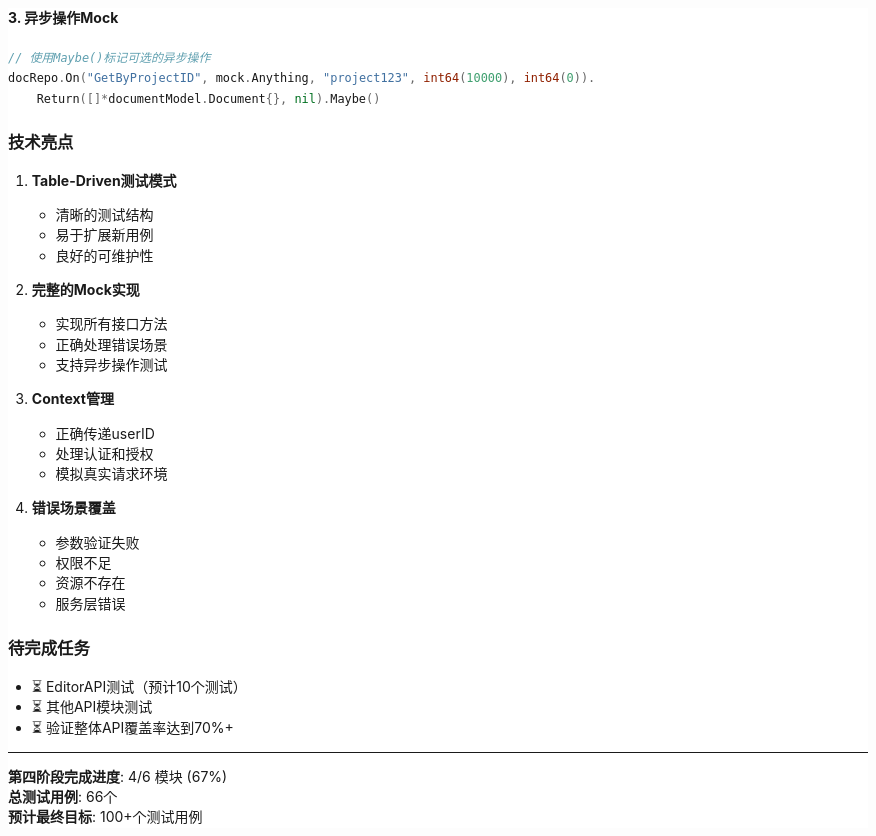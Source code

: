 #### 3. 异步操作Mock
```go
// 使用Maybe()标记可选的异步操作
docRepo.On("GetByProjectID", mock.Anything, "project123", int64(10000), int64(0)).
    Return([]*documentModel.Document{}, nil).Maybe()
```

### 技术亮点

1. **Table-Driven测试模式**
   - 清晰的测试结构
   - 易于扩展新用例
   - 良好的可维护性

2. **完整的Mock实现**
   - 实现所有接口方法
   - 正确处理错误场景
   - 支持异步操作测试

3. **Context管理**
   - 正确传递userID
   - 处理认证和授权
   - 模拟真实请求环境

4. **错误场景覆盖**
   - 参数验证失败
   - 权限不足
   - 资源不存在
   - 服务层错误

### 待完成任务

- ⏳ EditorAPI测试（预计10个测试）
- ⏳ 其他API模块测试
- ⏳ 验证整体API覆盖率达到70%+

---

**第四阶段完成进度**: 4/6 模块 (67%)  
**总测试用例**: 66个  
**预计最终目标**: 100+个测试用例

